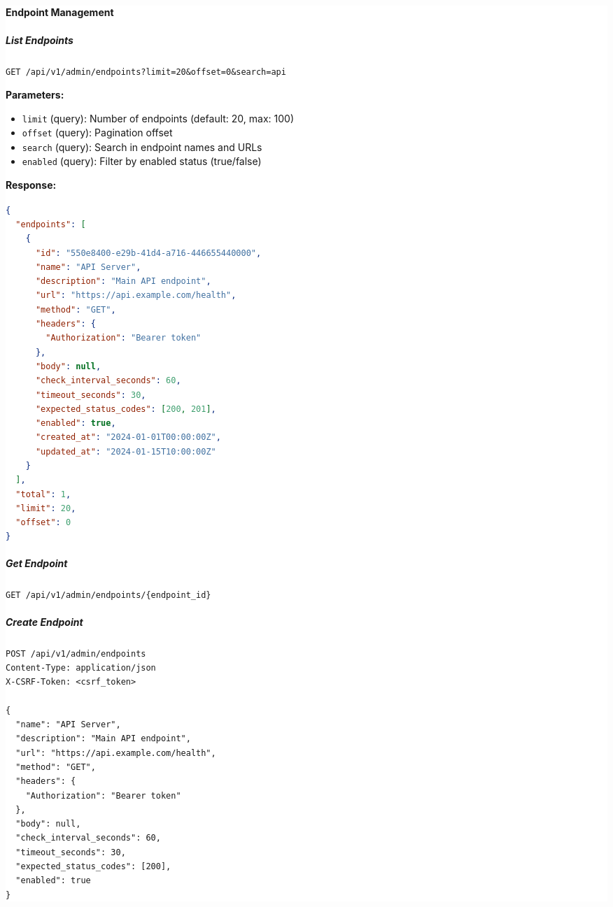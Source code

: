 #### Endpoint Management

##### List Endpoints
```http
GET /api/v1/admin/endpoints?limit=20&offset=0&search=api
```

**Parameters:**
- `limit` (query): Number of endpoints (default: 20, max: 100)
- `offset` (query): Pagination offset
- `search` (query): Search in endpoint names and URLs
- `enabled` (query): Filter by enabled status (true/false)

**Response:**
```json
{
  "endpoints": [
    {
      "id": "550e8400-e29b-41d4-a716-446655440000",
      "name": "API Server",
      "description": "Main API endpoint",
      "url": "https://api.example.com/health",
      "method": "GET",
      "headers": {
        "Authorization": "Bearer token"
      },
      "body": null,
      "check_interval_seconds": 60,
      "timeout_seconds": 30,
      "expected_status_codes": [200, 201],
      "enabled": true,
      "created_at": "2024-01-01T00:00:00Z",
      "updated_at": "2024-01-15T10:00:00Z"
    }
  ],
  "total": 1,
  "limit": 20,
  "offset": 0
}
```

##### Get Endpoint
```http
GET /api/v1/admin/endpoints/{endpoint_id}
```

##### Create Endpoint
```http
POST /api/v1/admin/endpoints
Content-Type: application/json
X-CSRF-Token: <csrf_token>

{
  "name": "API Server",
  "description": "Main API endpoint",
  "url": "https://api.example.com/health",
  "method": "GET",
  "headers": {
    "Authorization": "Bearer token"
  },
  "body": null,
  "check_interval_seconds": 60,
  "timeout_seconds": 30,
  "expected_status_codes": [200],
  "enabled": true
}
```
